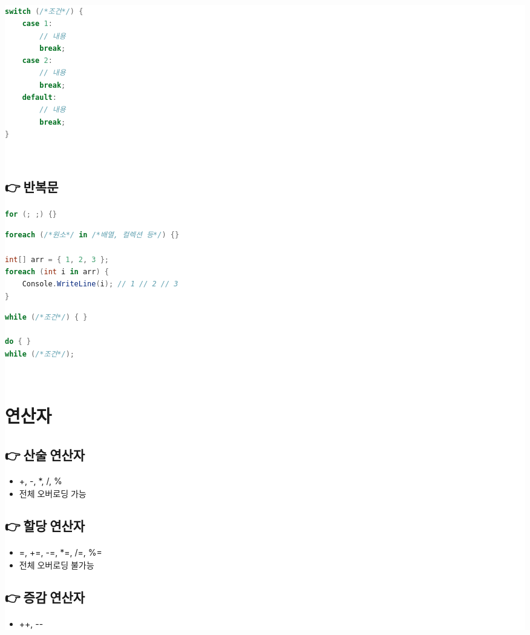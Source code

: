 ```c#
switch (/*조건*/) {
    case 1:
        // 내용
        break;
    case 2:
        // 내용
        break;
    default:
        // 내용
        break;
}
```

<br>

## 👉 반복문

```c#
for (; ;) {}
```

```c#
foreach (/*원소*/ in /*배열, 컬렉션 등*/) {}

int[] arr = { 1, 2, 3 };
foreach (int i in arr) {
    Console.WriteLine(i); // 1 // 2 // 3
}
```

```c#
while (/*조건*/) { }

do { }
while (/*조건*/);
```

<br>

# 연산자

## 👉 산술 연산자
* +, -, *, /, %
* 전체 오버로딩 가능

## 👉 할당 연산자
* =, +=, -=, *=, /=, %=
* 전체 오버로딩 불가능

## 👉 증감 연산자 
* ++, --

